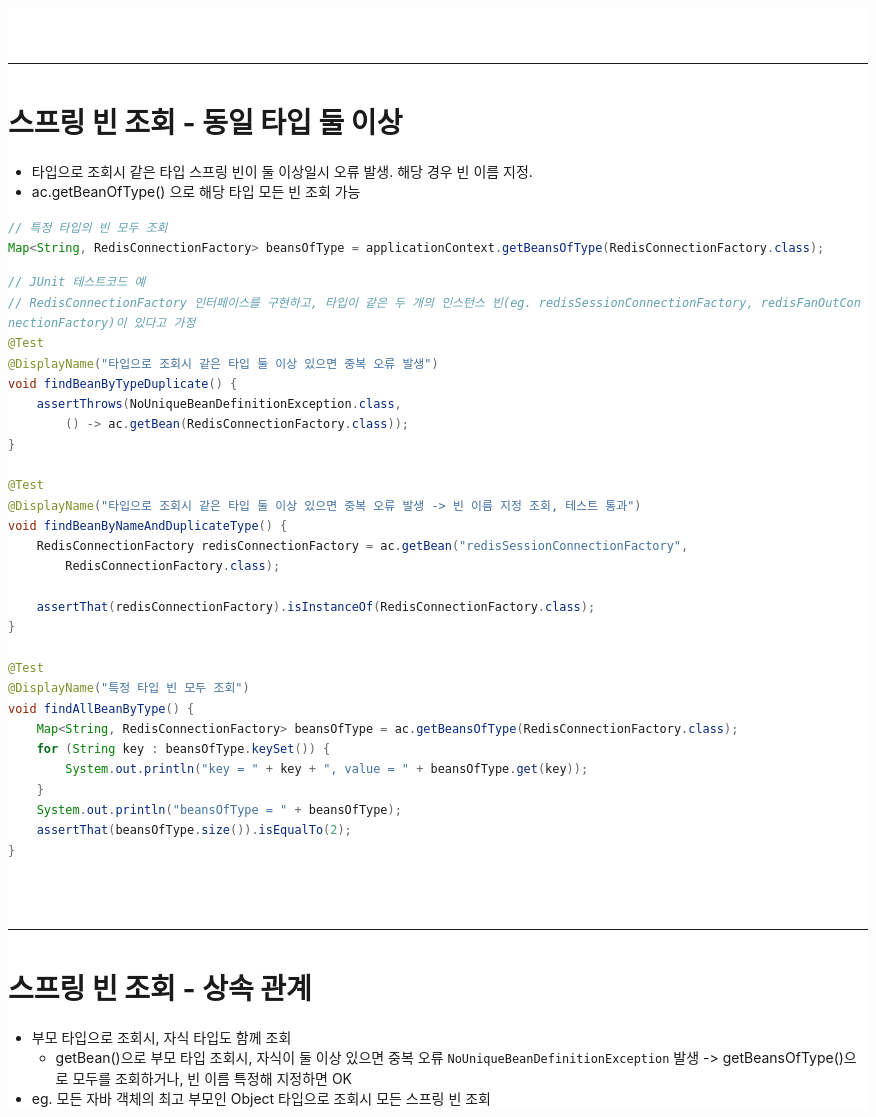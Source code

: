 <br>
<br>

---

# 스프링 빈 조회 - 동일 타입 둘 이상
* 타입으로 조회시 같은 타입 스프링 빈이 둘 이상일시 오류 발생. 해당 경우 빈 이름 지정.
* ac.getBeanOfType() 으로 해당 타입 모든 빈 조회 가능
```java
// 특정 타입의 빈 모두 조회
Map<String, RedisConnectionFactory> beansOfType = applicationContext.getBeansOfType(RedisConnectionFactory.class);
```

```java
// JUnit 테스트코드 예
// RedisConnectionFactory 인터페이스를 구현하고, 타입이 같은 두 개의 인스턴스 빈(eg. redisSessionConnectionFactory, redisFanOutConnectionFactory)이 있다고 가정
@Test
@DisplayName("타입으로 조회시 같은 타입 둘 이상 있으면 중복 오류 발생")
void findBeanByTypeDuplicate() {
    assertThrows(NoUniqueBeanDefinitionException.class,
        () -> ac.getBean(RedisConnectionFactory.class));
}

@Test
@DisplayName("타입으로 조회시 같은 타입 둘 이상 있으면 중복 오류 발생 -> 빈 이름 지정 조회, 테스트 통과")
void findBeanByNameAndDuplicateType() {
    RedisConnectionFactory redisConnectionFactory = ac.getBean("redisSessionConnectionFactory",
        RedisConnectionFactory.class);

    assertThat(redisConnectionFactory).isInstanceOf(RedisConnectionFactory.class);
}

@Test
@DisplayName("특정 타입 빈 모두 조회")
void findAllBeanByType() {
    Map<String, RedisConnectionFactory> beansOfType = ac.getBeansOfType(RedisConnectionFactory.class);
    for (String key : beansOfType.keySet()) {
        System.out.println("key = " + key + ", value = " + beansOfType.get(key));
    }
    System.out.println("beansOfType = " + beansOfType);
    assertThat(beansOfType.size()).isEqualTo(2);
}
```

<br>
<br>

---
# 스프링 빈 조회 - 상속 관계
* 부모 타입으로 조회시, 자식 타입도 함께 조회
    * getBean()으로 부모 타입 조회시, 자식이 둘 이상 있으면 중복 오류 `NoUniqueBeanDefinitionException` 발생 -> getBeansOfType()으로 모두를 조회하거나, 빈 이름 특정해 지정하면 OK
* eg. 모든 자바 객체의 최고 부모인 Object 타입으로 조회시 모든 스프링 빈 조회
